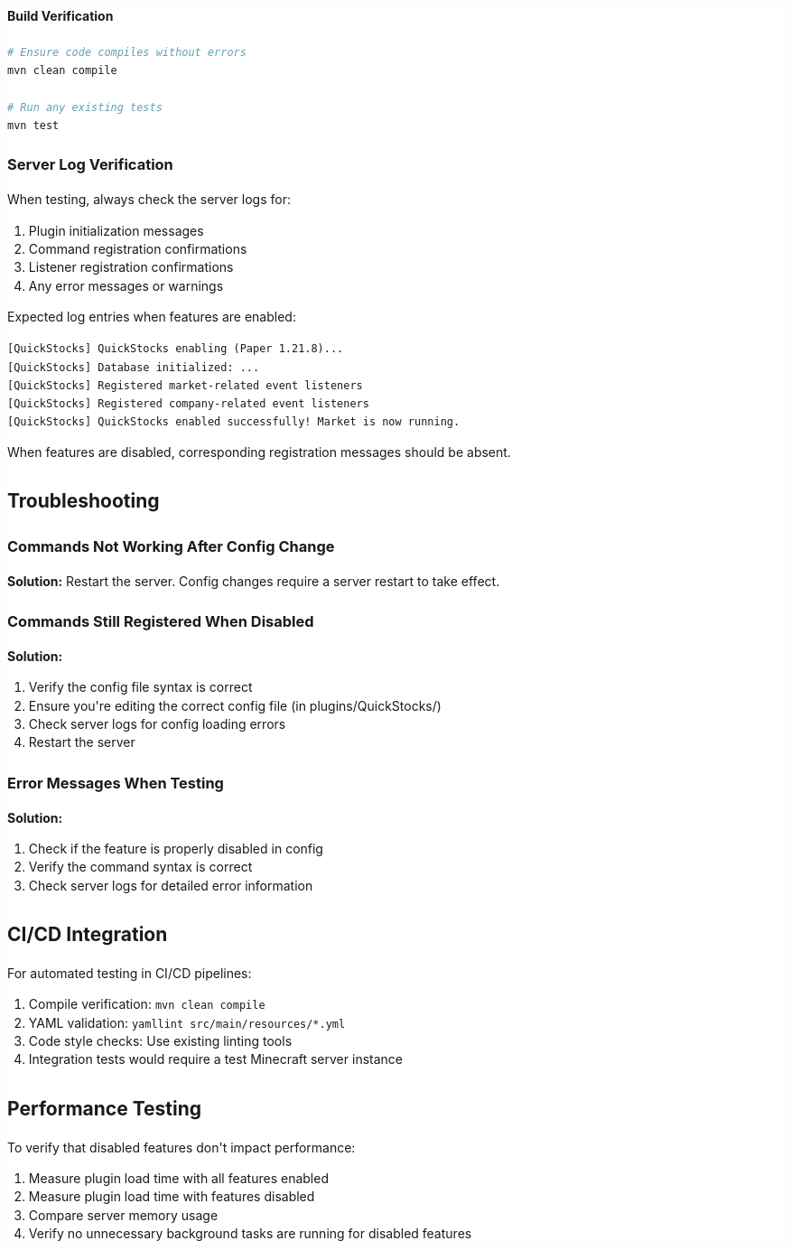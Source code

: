#### Build Verification
```bash
# Ensure code compiles without errors
mvn clean compile

# Run any existing tests
mvn test
```

### Server Log Verification

When testing, always check the server logs for:
1. Plugin initialization messages
2. Command registration confirmations
3. Listener registration confirmations
4. Any error messages or warnings

Expected log entries when features are enabled:
```
[QuickStocks] QuickStocks enabling (Paper 1.21.8)...
[QuickStocks] Database initialized: ...
[QuickStocks] Registered market-related event listeners
[QuickStocks] Registered company-related event listeners
[QuickStocks] QuickStocks enabled successfully! Market is now running.
```

When features are disabled, corresponding registration messages should be absent.

## Troubleshooting

### Commands Not Working After Config Change
**Solution:** Restart the server. Config changes require a server restart to take effect.

### Commands Still Registered When Disabled
**Solution:** 
1. Verify the config file syntax is correct
2. Ensure you're editing the correct config file (in plugins/QuickStocks/)
3. Check server logs for config loading errors
4. Restart the server

### Error Messages When Testing
**Solution:**
1. Check if the feature is properly disabled in config
2. Verify the command syntax is correct
3. Check server logs for detailed error information

## CI/CD Integration

For automated testing in CI/CD pipelines:
1. Compile verification: `mvn clean compile`
2. YAML validation: `yamllint src/main/resources/*.yml`
3. Code style checks: Use existing linting tools
4. Integration tests would require a test Minecraft server instance

## Performance Testing

To verify that disabled features don't impact performance:
1. Measure plugin load time with all features enabled
2. Measure plugin load time with features disabled
3. Compare server memory usage
4. Verify no unnecessary background tasks are running for disabled features
